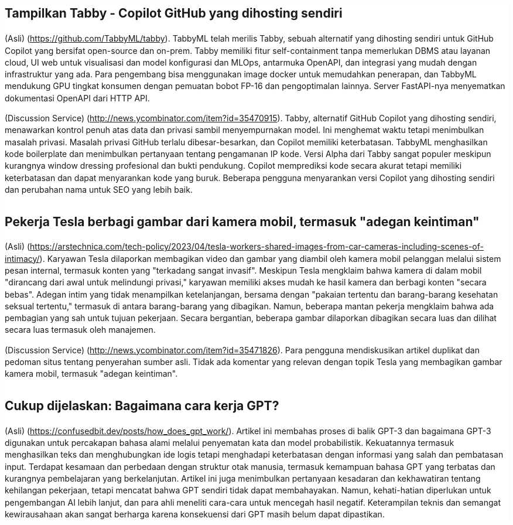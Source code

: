 ## Tampilkan Tabby - Copilot GitHub yang dihosting sendiri

(Asli) (https://github.com/TabbyML/tabby).
TabbyML telah merilis Tabby, sebuah alternatif yang dihosting sendiri untuk GitHub Copilot yang bersifat open-source dan on-prem. Tabby memiliki fitur self-containment tanpa memerlukan DBMS atau layanan cloud, UI web untuk visualisasi dan model konfigurasi dan MLOps, antarmuka OpenAPI, dan integrasi yang mudah dengan infrastruktur yang ada. Para pengembang bisa menggunakan image docker untuk memudahkan penerapan, dan TabbyML mendukung GPU tingkat konsumen dengan pemuatan bobot FP-16 dan pengoptimalan lainnya. Server FastAPI-nya menyematkan dokumentasi OpenAPI dari HTTP API.

(Discussion Service) (http://news.ycombinator.com/item?id=35470915).
Tabby, alternatif GitHub Copilot yang dihosting sendiri, menawarkan kontrol penuh atas data dan privasi sambil menyempurnakan model. Ini menghemat waktu tetapi menimbulkan masalah privasi. Masalah privasi GitHub terlalu dibesar-besarkan, dan Copilot memiliki keterbatasan. TabbyML menghasilkan kode boilerplate dan menimbulkan pertanyaan tentang pengamanan IP kode. Versi Alpha dari Tabby sangat populer meskipun kurangnya window dressing profesional dan bukti pendukung. Copilot memprediksi kode secara akurat tetapi memiliki keterbatasan dan dapat menyarankan kode yang buruk. Beberapa pengguna menyarankan versi Copilot yang dihosting sendiri dan perubahan nama untuk SEO yang lebih baik.

## Pekerja Tesla berbagi gambar dari kamera mobil, termasuk "adegan keintiman"

(Asli) (https://arstechnica.com/tech-policy/2023/04/tesla-workers-shared-images-from-car-cameras-including-scenes-of-intimacy/).
Karyawan Tesla dilaporkan membagikan video dan gambar yang diambil oleh kamera mobil pelanggan melalui sistem pesan internal, termasuk konten yang "terkadang sangat invasif". Meskipun Tesla mengklaim bahwa kamera di dalam mobil "dirancang dari awal untuk melindungi privasi," karyawan memiliki akses mudah ke hasil kamera dan berbagi konten "secara bebas". Adegan intim yang tidak menampilkan ketelanjangan, bersama dengan "pakaian tertentu dan barang-barang kesehatan seksual tertentu," termasuk di antara barang-barang yang dibagikan. Namun, beberapa mantan pekerja mengklaim bahwa ada pembagian yang sah untuk tujuan pekerjaan. Secara bergantian, beberapa gambar dilaporkan dibagikan secara luas dan dilihat secara luas termasuk oleh manajemen.

(Discussion Service) (http://news.ycombinator.com/item?id=35471826).
Para pengguna mendiskusikan artikel duplikat dan pedoman situs tentang penyerahan sumber asli. Tidak ada komentar yang relevan dengan topik Tesla yang membagikan gambar kamera mobil, termasuk "adegan keintiman".

## Cukup dijelaskan: Bagaimana cara kerja GPT?

(Asli) (https://confusedbit.dev/posts/how_does_gpt_work/).
Artikel ini membahas proses di balik GPT-3 dan bagaimana GPT-3 digunakan untuk percakapan bahasa alami melalui penyematan kata dan model probabilistik. Kekuatannya termasuk menghasilkan teks dan menghubungkan ide logis tetapi menghadapi keterbatasan dengan informasi yang salah dan pembatasan input. Terdapat kesamaan dan perbedaan dengan struktur otak manusia, termasuk kemampuan bahasa GPT yang terbatas dan kurangnya pembelajaran yang berkelanjutan. Artikel ini juga menimbulkan pertanyaan kesadaran dan kekhawatiran tentang kehilangan pekerjaan, tetapi mencatat bahwa GPT sendiri tidak dapat membahayakan. Namun, kehati-hatian diperlukan untuk pengembangan AI lebih lanjut, dan para ahli meneliti cara-cara untuk mencegah hasil negatif. Keterampilan teknis dan semangat kewirausahaan akan sangat berharga karena konsekuensi dari GPT masih belum dapat dipastikan.
